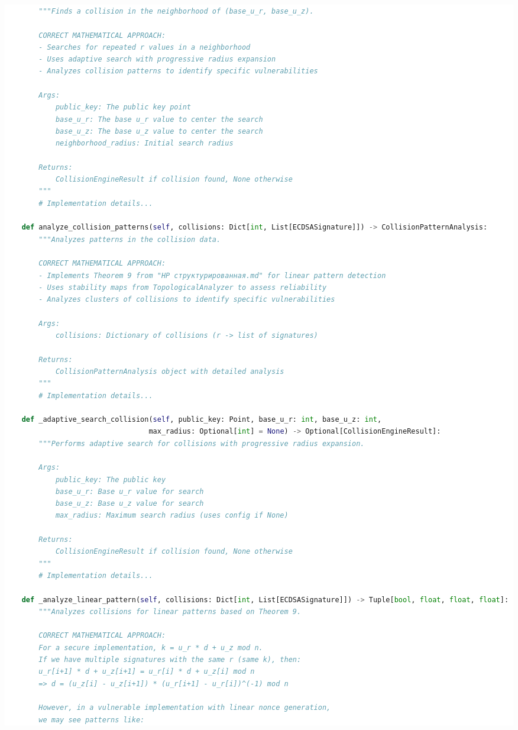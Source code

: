```python
        """Finds a collision in the neighborhood of (base_u_r, base_u_z).
        
        CORRECT MATHEMATICAL APPROACH:
        - Searches for repeated r values in a neighborhood
        - Uses adaptive search with progressive radius expansion
        - Analyzes collision patterns to identify specific vulnerabilities
        
        Args:
            public_key: The public key point
            base_u_r: The base u_r value to center the search
            base_u_z: The base u_z value to center the search
            neighborhood_radius: Initial search radius
            
        Returns:
            CollisionEngineResult if collision found, None otherwise
        """
        # Implementation details...
    
    def analyze_collision_patterns(self, collisions: Dict[int, List[ECDSASignature]]) -> CollisionPatternAnalysis:
        """Analyzes patterns in the collision data.
        
        CORRECT MATHEMATICAL APPROACH:
        - Implements Theorem 9 from "НР структурированная.md" for linear pattern detection
        - Uses stability maps from TopologicalAnalyzer to assess reliability
        - Analyzes clusters of collisions to identify specific vulnerabilities
        
        Args:
            collisions: Dictionary of collisions (r -> list of signatures)
            
        Returns:
            CollisionPatternAnalysis object with detailed analysis
        """
        # Implementation details...
    
    def _adaptive_search_collision(self, public_key: Point, base_u_r: int, base_u_z: int, 
                                  max_radius: Optional[int] = None) -> Optional[CollisionEngineResult]:
        """Performs adaptive search for collisions with progressive radius expansion.
        
        Args:
            public_key: The public key
            base_u_r: Base u_r value for search
            base_u_z: Base u_z value for search
            max_radius: Maximum search radius (uses config if None)
            
        Returns:
            CollisionEngineResult if collision found, None otherwise
        """
        # Implementation details...
    
    def _analyze_linear_pattern(self, collisions: Dict[int, List[ECDSASignature]]) -> Tuple[bool, float, float, float]:
        """Analyzes collisions for linear patterns based on Theorem 9.
        
        CORRECT MATHEMATICAL APPROACH:
        For a secure implementation, k = u_r * d + u_z mod n.
        If we have multiple signatures with the same r (same k), then:
        u_r[i+1] * d + u_z[i+1] = u_r[i] * d + u_z[i] mod n
        => d = (u_z[i] - u_z[i+1]) * (u_r[i+1] - u_r[i])^(-1) mod n
        
        However, in a vulnerable implementation with linear nonce generation,
        we may see patterns like:
```